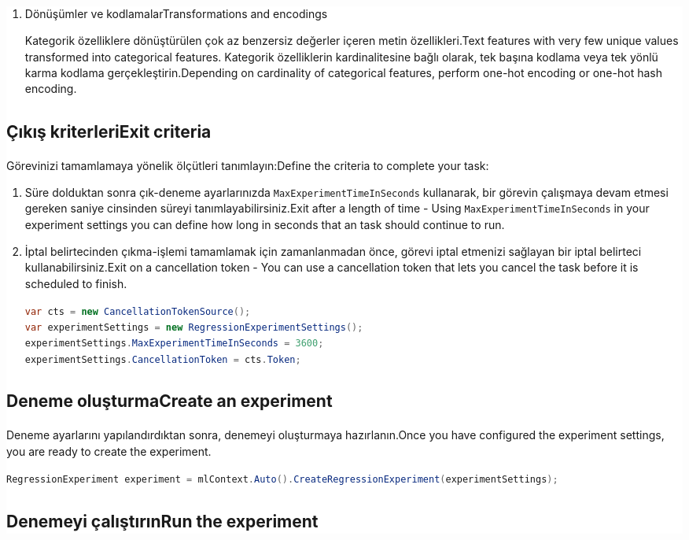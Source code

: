 1. <span data-ttu-id="6187f-179">Dönüşümler ve kodlamalar</span><span class="sxs-lookup"><span data-stu-id="6187f-179">Transformations and encodings</span></span>

    <span data-ttu-id="6187f-180">Kategorik özelliklere dönüştürülen çok az benzersiz değerler içeren metin özellikleri.</span><span class="sxs-lookup"><span data-stu-id="6187f-180">Text features with very few unique values transformed into categorical features.</span></span> <span data-ttu-id="6187f-181">Kategorik özelliklerin kardinalitesine bağlı olarak, tek başına kodlama veya tek yönlü karma kodlama gerçekleştirin.</span><span class="sxs-lookup"><span data-stu-id="6187f-181">Depending on cardinality of categorical features, perform one-hot encoding or one-hot hash encoding.</span></span>

## <a name="exit-criteria"></a><span data-ttu-id="6187f-182">Çıkış kriterleri</span><span class="sxs-lookup"><span data-stu-id="6187f-182">Exit criteria</span></span>

<span data-ttu-id="6187f-183">Görevinizi tamamlamaya yönelik ölçütleri tanımlayın:</span><span class="sxs-lookup"><span data-stu-id="6187f-183">Define the criteria to complete your task:</span></span>

1. <span data-ttu-id="6187f-184">Süre dolduktan sonra çık-deneme ayarlarınızda `MaxExperimentTimeInSeconds` kullanarak, bir görevin çalışmaya devam etmesi gereken saniye cinsinden süreyi tanımlayabilirsiniz.</span><span class="sxs-lookup"><span data-stu-id="6187f-184">Exit after a length of time - Using `MaxExperimentTimeInSeconds` in your experiment settings you can define how long in seconds that an task should continue to run.</span></span>

1. <span data-ttu-id="6187f-185">İptal belirtecinden çıkma-işlemi tamamlamak için zamanlanmadan önce, görevi iptal etmenizi sağlayan bir iptal belirteci kullanabilirsiniz.</span><span class="sxs-lookup"><span data-stu-id="6187f-185">Exit on a cancellation token -  You can use a cancellation token that lets you cancel the task before it is scheduled to finish.</span></span>

    ```csharp
    var cts = new CancellationTokenSource();
    var experimentSettings = new RegressionExperimentSettings();
    experimentSettings.MaxExperimentTimeInSeconds = 3600;
    experimentSettings.CancellationToken = cts.Token;
    ```

## <a name="create-an-experiment"></a><span data-ttu-id="6187f-186">Deneme oluşturma</span><span class="sxs-lookup"><span data-stu-id="6187f-186">Create an experiment</span></span>

<span data-ttu-id="6187f-187">Deneme ayarlarını yapılandırdıktan sonra, denemeyi oluşturmaya hazırlanın.</span><span class="sxs-lookup"><span data-stu-id="6187f-187">Once you have configured the experiment settings, you are ready to create the experiment.</span></span>

```csharp
RegressionExperiment experiment = mlContext.Auto().CreateRegressionExperiment(experimentSettings);
```

## <a name="run-the-experiment"></a><span data-ttu-id="6187f-188">Denemeyi çalıştırın</span><span class="sxs-lookup"><span data-stu-id="6187f-188">Run the experiment</span></span>

